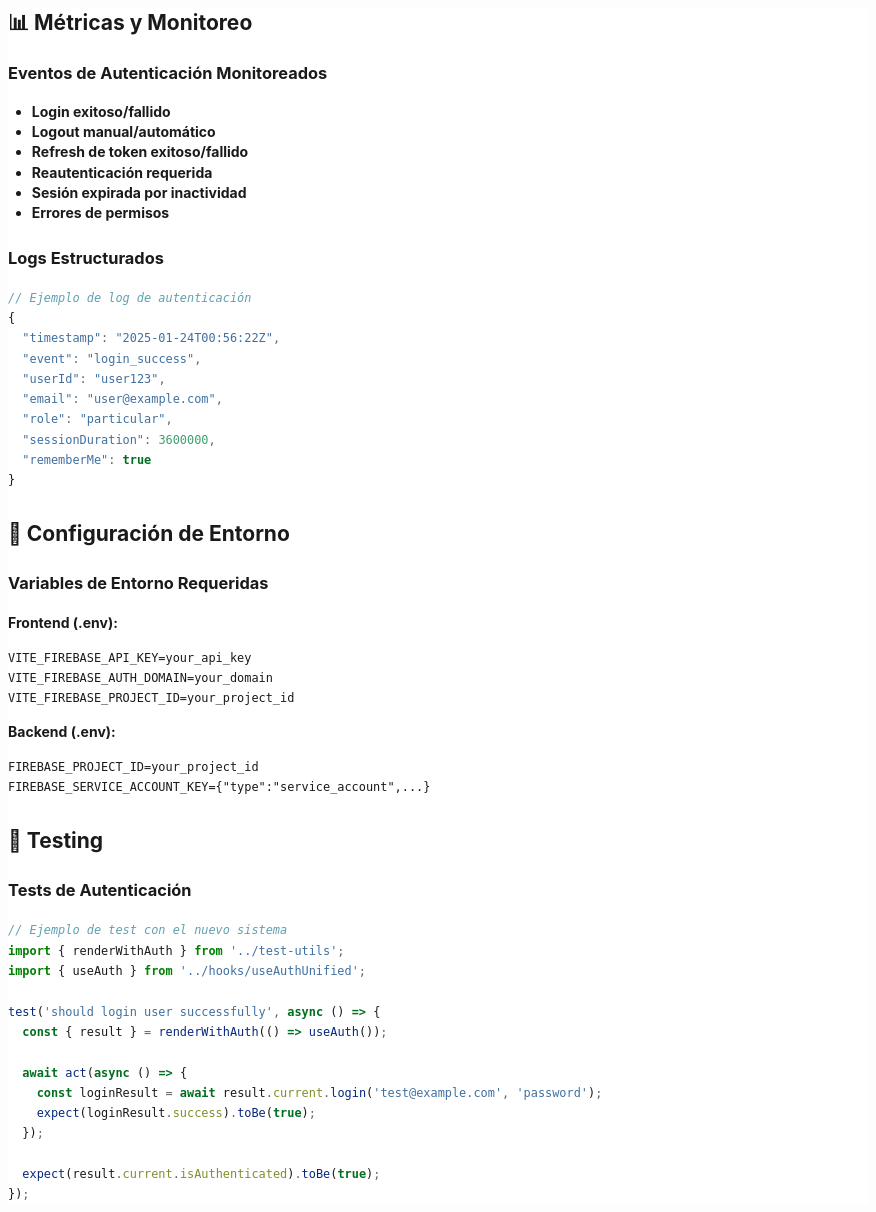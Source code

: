 ## 📊 Métricas y Monitoreo

### Eventos de Autenticación Monitoreados

- **Login exitoso/fallido**
- **Logout manual/automático**
- **Refresh de token exitoso/fallido**
- **Reautenticación requerida**
- **Sesión expirada por inactividad**
- **Errores de permisos**

### Logs Estructurados

```javascript
// Ejemplo de log de autenticación
{
  "timestamp": "2025-01-24T00:56:22Z",
  "event": "login_success",
  "userId": "user123",
  "email": "user@example.com",
  "role": "particular",
  "sessionDuration": 3600000,
  "rememberMe": true
}
```

## 🔧 Configuración de Entorno

### Variables de Entorno Requeridas

**Frontend (.env):**
```env
VITE_FIREBASE_API_KEY=your_api_key
VITE_FIREBASE_AUTH_DOMAIN=your_domain
VITE_FIREBASE_PROJECT_ID=your_project_id
```

**Backend (.env):**
```env
FIREBASE_PROJECT_ID=your_project_id
FIREBASE_SERVICE_ACCOUNT_KEY={"type":"service_account",...}
```

## 🧪 Testing

### Tests de Autenticación

```javascript
// Ejemplo de test con el nuevo sistema
import { renderWithAuth } from '../test-utils';
import { useAuth } from '../hooks/useAuthUnified';

test('should login user successfully', async () => {
  const { result } = renderWithAuth(() => useAuth());
  
  await act(async () => {
    const loginResult = await result.current.login('test@example.com', 'password');
    expect(loginResult.success).toBe(true);
  });
  
  expect(result.current.isAuthenticated).toBe(true);
});
```
